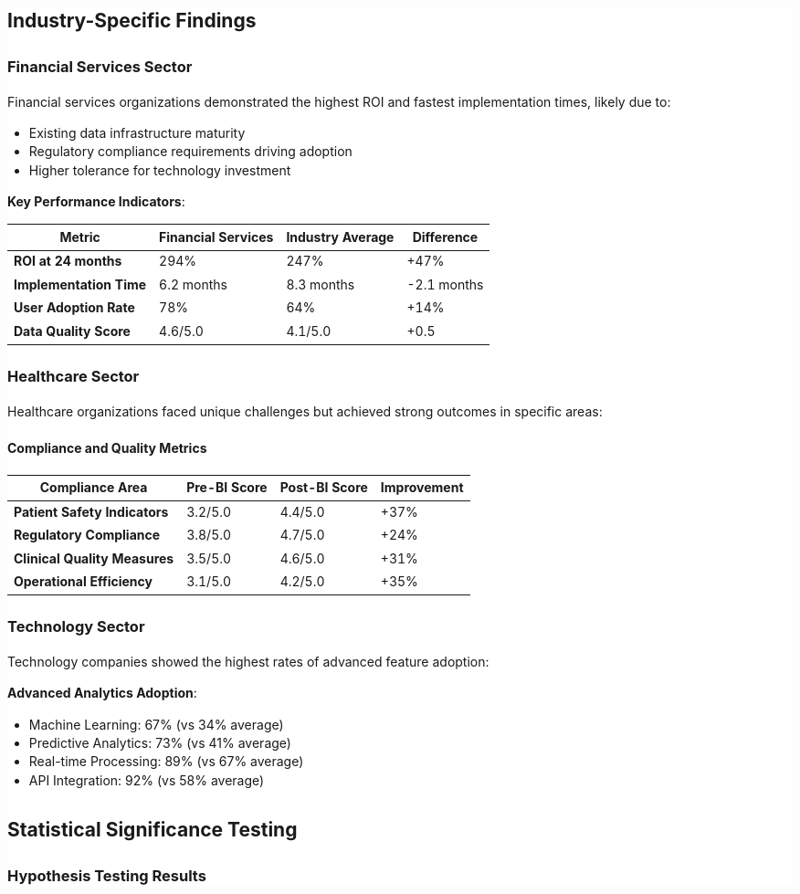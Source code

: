 ## Industry-Specific Findings

### Financial Services Sector

Financial services organizations demonstrated the highest ROI and fastest implementation times, likely due to:

- Existing data infrastructure maturity
- Regulatory compliance requirements driving adoption
- Higher tolerance for technology investment

**Key Performance Indicators**:

| Metric | Financial Services | Industry Average | Difference |
|--------|-------------------|------------------|------------|
| **ROI at 24 months** | 294% | 247% | +47% |
| **Implementation Time** | 6.2 months | 8.3 months | -2.1 months |
| **User Adoption Rate** | 78% | 64% | +14% |
| **Data Quality Score** | 4.6/5.0 | 4.1/5.0 | +0.5 |

### Healthcare Sector

Healthcare organizations faced unique challenges but achieved strong outcomes in specific areas:

#### Compliance and Quality Metrics

| Compliance Area | Pre-BI Score | Post-BI Score | Improvement |
|----------------|--------------|---------------|-------------|
| **Patient Safety Indicators** | 3.2/5.0 | 4.4/5.0 | +37% |
| **Regulatory Compliance** | 3.8/5.0 | 4.7/5.0 | +24% |
| **Clinical Quality Measures** | 3.5/5.0 | 4.6/5.0 | +31% |
| **Operational Efficiency** | 3.1/5.0 | 4.2/5.0 | +35% |

### Technology Sector

Technology companies showed the highest rates of advanced feature adoption:

**Advanced Analytics Adoption**:

- Machine Learning: 67% (vs 34% average)
- Predictive Analytics: 73% (vs 41% average)
- Real-time Processing: 89% (vs 67% average)
- API Integration: 92% (vs 58% average)

## Statistical Significance Testing

### Hypothesis Testing Results
